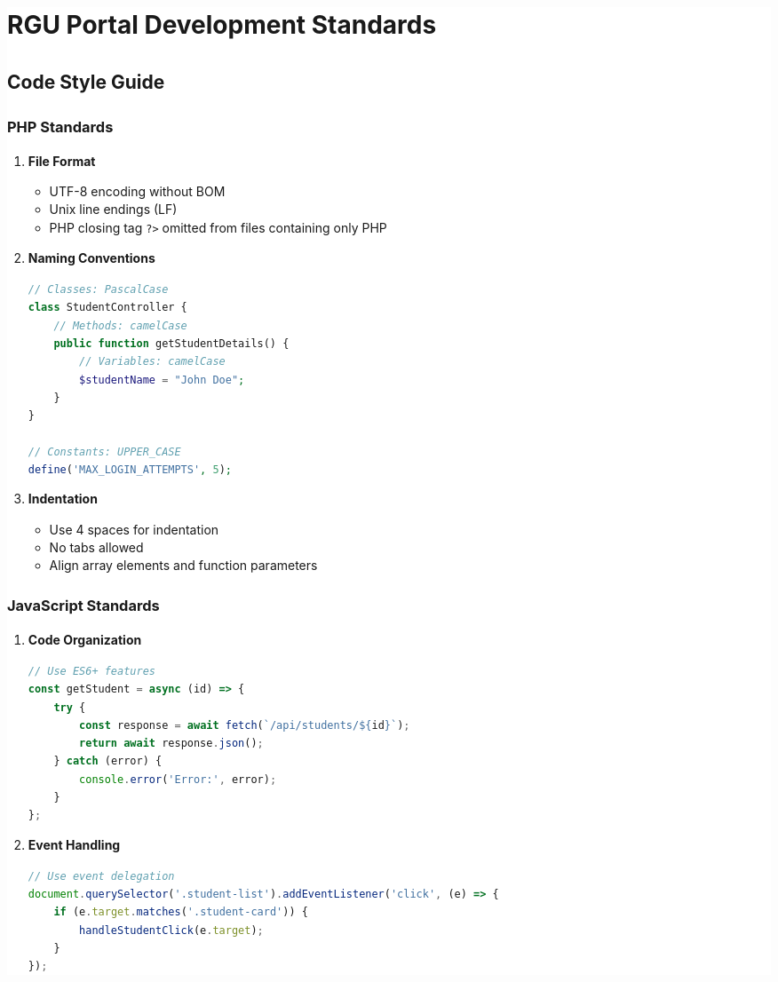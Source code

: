 # RGU Portal Development Standards

## Code Style Guide

### PHP Standards
1. **File Format**
   - UTF-8 encoding without BOM
   - Unix line endings (LF)
   - PHP closing tag `?>` omitted from files containing only PHP

2. **Naming Conventions**
   ```php
   // Classes: PascalCase
   class StudentController {
       // Methods: camelCase
       public function getStudentDetails() {
           // Variables: camelCase
           $studentName = "John Doe";
       }
   }

   // Constants: UPPER_CASE
   define('MAX_LOGIN_ATTEMPTS', 5);
   ```

3. **Indentation**
   - Use 4 spaces for indentation
   - No tabs allowed
   - Align array elements and function parameters

### JavaScript Standards
1. **Code Organization**
   ```javascript
   // Use ES6+ features
   const getStudent = async (id) => {
       try {
           const response = await fetch(`/api/students/${id}`);
           return await response.json();
       } catch (error) {
           console.error('Error:', error);
       }
   };
   ```

2. **Event Handling**
   ```javascript
   // Use event delegation
   document.querySelector('.student-list').addEventListener('click', (e) => {
       if (e.target.matches('.student-card')) {
           handleStudentClick(e.target);
       }
   });
   ```
